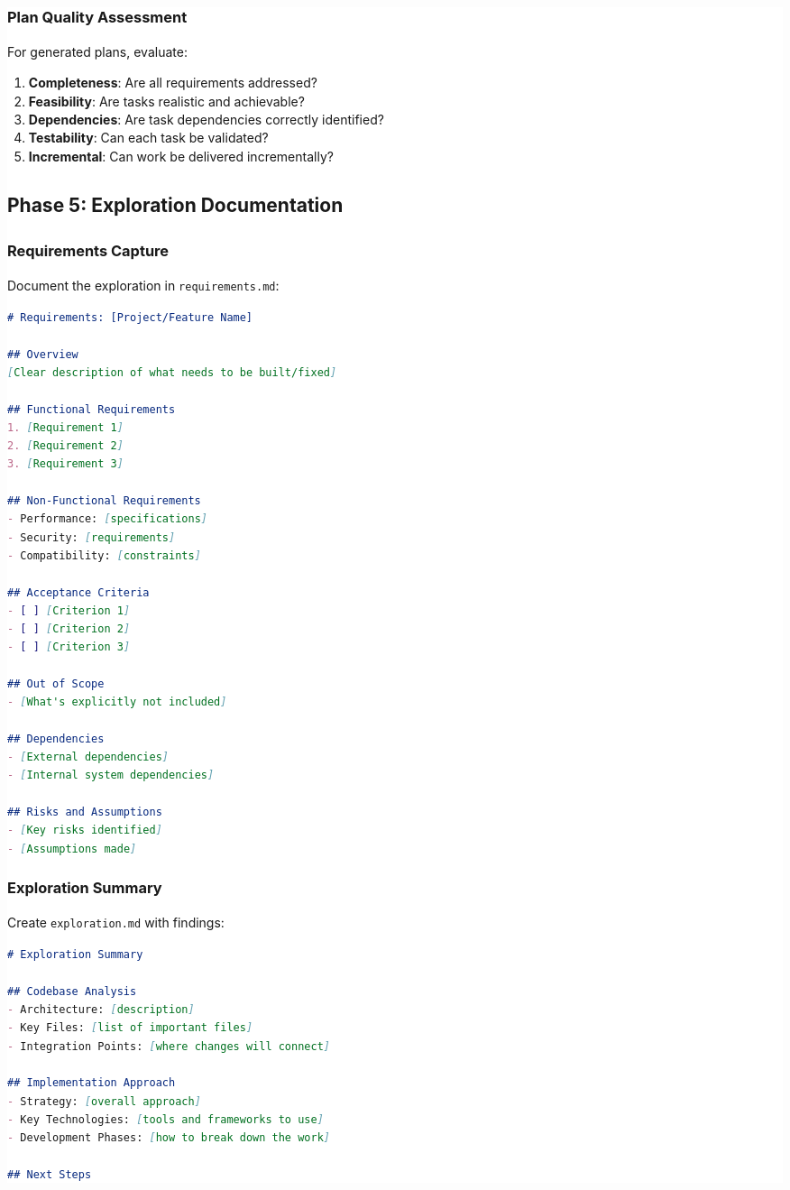 ### Plan Quality Assessment
For generated plans, evaluate:
1. **Completeness**: Are all requirements addressed?
2. **Feasibility**: Are tasks realistic and achievable?
3. **Dependencies**: Are task dependencies correctly identified?
4. **Testability**: Can each task be validated?
5. **Incremental**: Can work be delivered incrementally?

## Phase 5: Exploration Documentation

### Requirements Capture
Document the exploration in `requirements.md`:

```markdown
# Requirements: [Project/Feature Name]

## Overview
[Clear description of what needs to be built/fixed]

## Functional Requirements
1. [Requirement 1]
2. [Requirement 2]
3. [Requirement 3]

## Non-Functional Requirements
- Performance: [specifications]
- Security: [requirements]
- Compatibility: [constraints]

## Acceptance Criteria
- [ ] [Criterion 1]
- [ ] [Criterion 2]
- [ ] [Criterion 3]

## Out of Scope
- [What's explicitly not included]

## Dependencies
- [External dependencies]
- [Internal system dependencies]

## Risks and Assumptions
- [Key risks identified]
- [Assumptions made]
```

### Exploration Summary
Create `exploration.md` with findings:

```markdown
# Exploration Summary

## Codebase Analysis
- Architecture: [description]
- Key Files: [list of important files]
- Integration Points: [where changes will connect]

## Implementation Approach
- Strategy: [overall approach]
- Key Technologies: [tools and frameworks to use]
- Development Phases: [how to break down the work]

## Next Steps
```